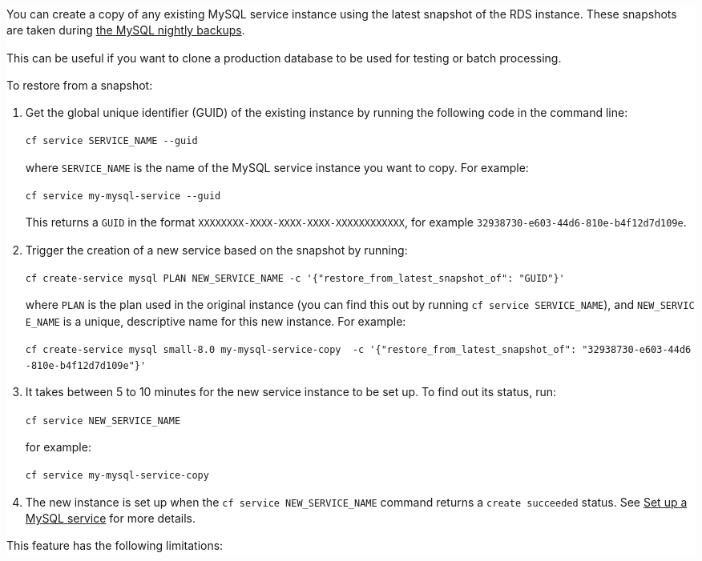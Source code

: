 You can create a copy of any existing MySQL service instance using the latest snapshot of the RDS instance. These snapshots are taken during [the MySQL nightly backups](/deploying_services/mysql/#mysql-service-backup).

This can be useful if you want to clone a production database to be used for testing or batch processing.

To restore from a snapshot:

 1. Get the global unique identifier (GUID) of the existing instance by running the following code in the command line:

    ```
    cf service SERVICE_NAME --guid
    ```

    where `SERVICE_NAME` is the name of the MySQL service instance you want to copy. For example:

    ```
    cf service my-mysql-service --guid
    ```

    This returns a `GUID` in the format `XXXXXXXX-XXXX-XXXX-XXXX-XXXXXXXXXXXX`, for example `32938730-e603-44d6-810e-b4f12d7d109e`.

 2. Trigger the creation of a new service based on the snapshot by running:

    ```
    cf create-service mysql PLAN NEW_SERVICE_NAME -c '{"restore_from_latest_snapshot_of": "GUID"}'
    ```

    where `PLAN` is the plan used in the original instance (you can find this out by running `cf service SERVICE_NAME`), and `NEW_SERVICE_NAME` is a unique, descriptive name for this new instance. For example:

    ```
    cf create-service mysql small-8.0 my-mysql-service-copy  -c '{"restore_from_latest_snapshot_of": "32938730-e603-44d6-810e-b4f12d7d109e"}'
    ```

 3. It takes between 5 to 10 minutes for the new service instance to be set up. To find out its status, run:

    ```
    cf service NEW_SERVICE_NAME
    ```

    for example:

    ```
    cf service my-mysql-service-copy
    ```

 4. The new instance is set up when the `cf service NEW_SERVICE_NAME` command returns a `create succeeded` status. See [Set up a MySQL service](/deploying_services/mysql/#set-up-a-mysql-service) for more details.

 This feature has the following limitations:

